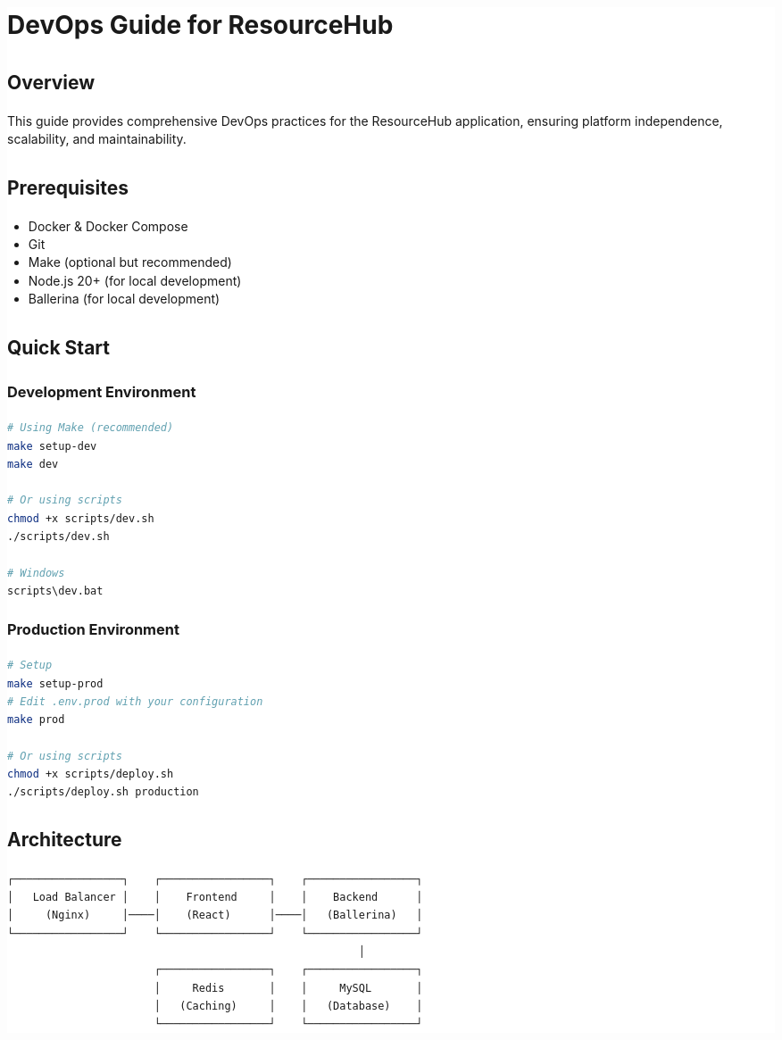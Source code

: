 # DevOps Guide for ResourceHub

## Overview

This guide provides comprehensive DevOps practices for the ResourceHub application, ensuring platform independence, scalability, and maintainability.

## Prerequisites

- Docker & Docker Compose
- Git
- Make (optional but recommended)
- Node.js 20+ (for local development)
- Ballerina (for local development)

## Quick Start

### Development Environment

```bash
# Using Make (recommended)
make setup-dev
make dev

# Or using scripts
chmod +x scripts/dev.sh
./scripts/dev.sh

# Windows
scripts\dev.bat
```

### Production Environment

```bash
# Setup
make setup-prod
# Edit .env.prod with your configuration
make prod

# Or using scripts
chmod +x scripts/deploy.sh
./scripts/deploy.sh production
```

## Architecture

```
┌─────────────────┐    ┌─────────────────┐    ┌─────────────────┐
│   Load Balancer │    │    Frontend     │    │    Backend      │
│     (Nginx)     │────│    (React)      │────│   (Ballerina)   │
└─────────────────┘    └─────────────────┘    └─────────────────┘
                                                       │
                       ┌─────────────────┐    ┌─────────────────┐
                       │     Redis       │    │     MySQL       │
                       │   (Caching)     │    │   (Database)    │
                       └─────────────────┘    └─────────────────┘
```
